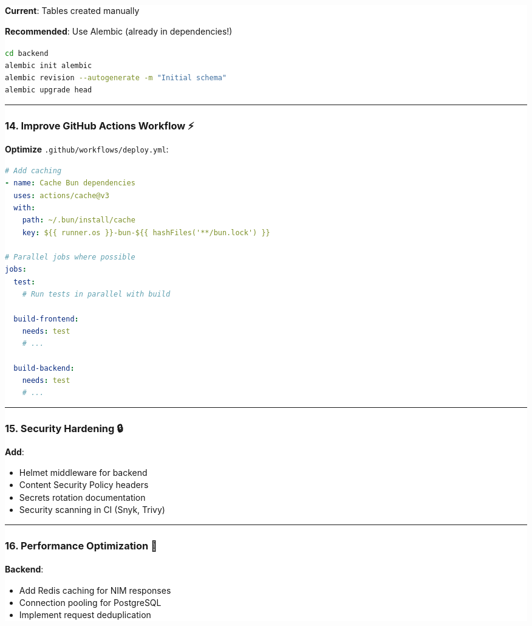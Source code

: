**Current**: Tables created manually

**Recommended**: Use Alembic (already in dependencies!)

```bash
cd backend
alembic init alembic
alembic revision --autogenerate -m "Initial schema"
alembic upgrade head
```

---

### 14. **Improve GitHub Actions Workflow** ⚡

**Optimize** `.github/workflows/deploy.yml`:

```yaml
# Add caching
- name: Cache Bun dependencies
  uses: actions/cache@v3
  with:
    path: ~/.bun/install/cache
    key: ${{ runner.os }}-bun-${{ hashFiles('**/bun.lock') }}

# Parallel jobs where possible
jobs:
  test:
    # Run tests in parallel with build

  build-frontend:
    needs: test
    # ...

  build-backend:
    needs: test
    # ...
```

---

### 15. **Security Hardening** 🔒

**Add**:
- Helmet middleware for backend
- Content Security Policy headers
- Secrets rotation documentation
- Security scanning in CI (Snyk, Trivy)

---

### 16. **Performance Optimization** 🚀

**Backend**:
- Add Redis caching for NIM responses
- Connection pooling for PostgreSQL
- Implement request deduplication
